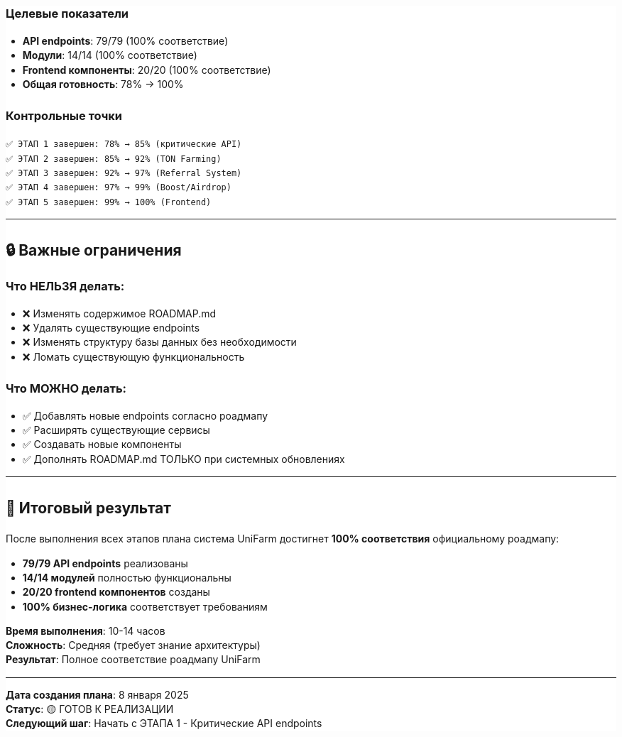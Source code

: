 ### Целевые показатели
- **API endpoints**: 79/79 (100% соответствие)
- **Модули**: 14/14 (100% соответствие)
- **Frontend компоненты**: 20/20 (100% соответствие)
- **Общая готовность**: 78% → 100%

### Контрольные точки
```
✅ ЭТАП 1 завершен: 78% → 85% (критические API)
✅ ЭТАП 2 завершен: 85% → 92% (TON Farming)
✅ ЭТАП 3 завершен: 92% → 97% (Referral System)
✅ ЭТАП 4 завершен: 97% → 99% (Boost/Airdrop)
✅ ЭТАП 5 завершен: 99% → 100% (Frontend)
```

---

## 🔒 Важные ограничения

### Что НЕЛЬЗЯ делать:
- ❌ Изменять содержимое ROADMAP.md
- ❌ Удалять существующие endpoints
- ❌ Изменять структуру базы данных без необходимости
- ❌ Ломать существующую функциональность

### Что МОЖНО делать:
- ✅ Добавлять новые endpoints согласно роадмапу
- ✅ Расширять существующие сервисы
- ✅ Создавать новые компоненты
- ✅ Дополнять ROADMAP.md ТОЛЬКО при системных обновлениях

---

## 🎯 Итоговый результат

После выполнения всех этапов плана система UniFarm достигнет **100% соответствия** официальному роадмапу:

- **79/79 API endpoints** реализованы
- **14/14 модулей** полностью функциональны
- **20/20 frontend компонентов** созданы
- **100% бизнес-логика** соответствует требованиям

**Время выполнения**: 10-14 часов  
**Сложность**: Средняя (требует знание архитектуры)  
**Результат**: Полное соответствие роадмапу UniFarm

---

**Дата создания плана**: 8 января 2025  
**Статус**: 🟡 ГОТОВ К РЕАЛИЗАЦИИ  
**Следующий шаг**: Начать с ЭТАПА 1 - Критические API endpoints